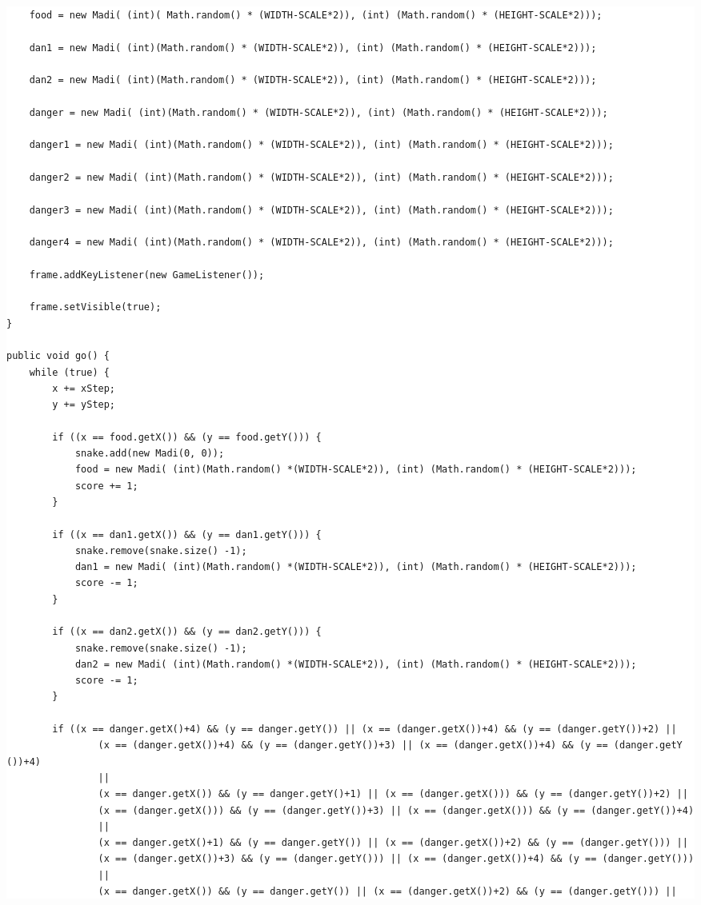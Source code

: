 		
		food = new Madi( (int)( Math.random() * (WIDTH-SCALE*2)), (int) (Math.random() * (HEIGHT-SCALE*2)));
		
		dan1 = new Madi( (int)(Math.random() * (WIDTH-SCALE*2)), (int) (Math.random() * (HEIGHT-SCALE*2)));
		
		dan2 = new Madi( (int)(Math.random() * (WIDTH-SCALE*2)), (int) (Math.random() * (HEIGHT-SCALE*2)));
		
		danger = new Madi( (int)(Math.random() * (WIDTH-SCALE*2)), (int) (Math.random() * (HEIGHT-SCALE*2)));
		
		danger1 = new Madi( (int)(Math.random() * (WIDTH-SCALE*2)), (int) (Math.random() * (HEIGHT-SCALE*2)));
		
		danger2 = new Madi( (int)(Math.random() * (WIDTH-SCALE*2)), (int) (Math.random() * (HEIGHT-SCALE*2)));
		
		danger3 = new Madi( (int)(Math.random() * (WIDTH-SCALE*2)), (int) (Math.random() * (HEIGHT-SCALE*2)));
		
		danger4 = new Madi( (int)(Math.random() * (WIDTH-SCALE*2)), (int) (Math.random() * (HEIGHT-SCALE*2)));
		
		frame.addKeyListener(new GameListener());
		
		frame.setVisible(true);
	}
	
	public void go() {
		while (true) {
			x += xStep;
			y += yStep;
			
			if ((x == food.getX()) && (y == food.getY())) {
				snake.add(new Madi(0, 0));
				food = new Madi( (int)(Math.random() *(WIDTH-SCALE*2)), (int) (Math.random() * (HEIGHT-SCALE*2)));
				score += 1;
			}
			
			if ((x == dan1.getX()) && (y == dan1.getY())) {
				snake.remove(snake.size() -1);
				dan1 = new Madi( (int)(Math.random() *(WIDTH-SCALE*2)), (int) (Math.random() * (HEIGHT-SCALE*2)));
				score -= 1;
			}
			
			if ((x == dan2.getX()) && (y == dan2.getY())) {
				snake.remove(snake.size() -1);
				dan2 = new Madi( (int)(Math.random() *(WIDTH-SCALE*2)), (int) (Math.random() * (HEIGHT-SCALE*2)));
				score -= 1;
			}
			
			if ((x == danger.getX()+4) && (y == danger.getY()) || (x == (danger.getX())+4) && (y == (danger.getY())+2) ||
					(x == (danger.getX())+4) && (y == (danger.getY())+3) || (x == (danger.getX())+4) && (y == (danger.getY())+4)
					|| 
					(x == danger.getX()) && (y == danger.getY()+1) || (x == (danger.getX())) && (y == (danger.getY())+2) ||
					(x == (danger.getX())) && (y == (danger.getY())+3) || (x == (danger.getX())) && (y == (danger.getY())+4)
					||
					(x == danger.getX()+1) && (y == danger.getY()) || (x == (danger.getX())+2) && (y == (danger.getY())) ||
					(x == (danger.getX())+3) && (y == (danger.getY())) || (x == (danger.getX())+4) && (y == (danger.getY()))
					||
					(x == danger.getX()) && (y == danger.getY()) || (x == (danger.getX())+2) && (y == (danger.getY())) ||